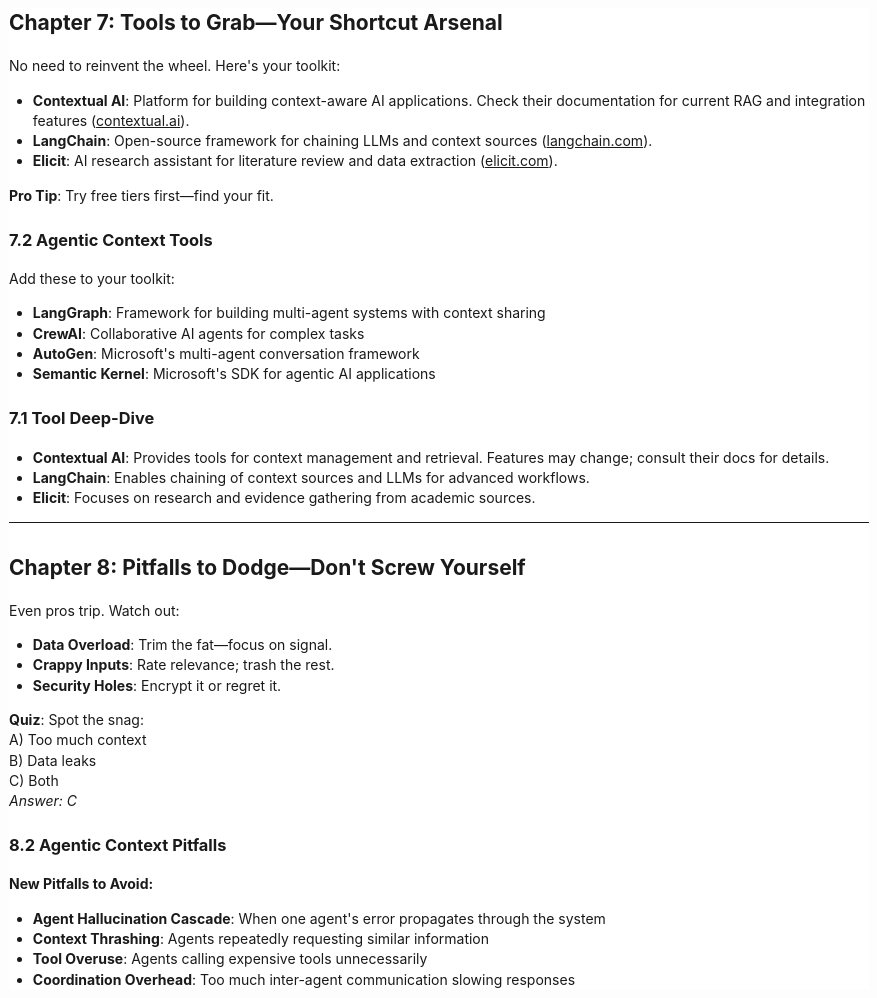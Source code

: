 ## Chapter 7: Tools to Grab—Your Shortcut Arsenal

No need to reinvent the wheel. Here's your toolkit:

- **Contextual AI**: Platform for building context-aware AI applications. Check their documentation for current RAG and integration features ([contextual.ai](https://contextual.ai)).
- **LangChain**: Open-source framework for chaining LLMs and context sources ([langchain.com](https://langchain.com)).
- **Elicit**: AI research assistant for literature review and data extraction ([elicit.com](https://elicit.com)).

**Pro Tip**: Try free tiers first—find your fit.

### 7.2 Agentic Context Tools

Add these to your toolkit:

- **LangGraph**: Framework for building multi-agent systems with context sharing
- **CrewAI**: Collaborative AI agents for complex tasks
- **AutoGen**: Microsoft's multi-agent conversation framework
- **Semantic Kernel**: Microsoft's SDK for agentic AI applications

### 7.1 Tool Deep-Dive

- **Contextual AI**: Provides tools for context management and retrieval. Features may change; consult their docs for details.
- **LangChain**: Enables chaining of context sources and LLMs for advanced workflows.
- **Elicit**: Focuses on research and evidence gathering from academic sources.

---

## Chapter 8: Pitfalls to Dodge—Don't Screw Yourself

Even pros trip. Watch out:

- **Data Overload**: Trim the fat—focus on signal.
- **Crappy Inputs**: Rate relevance; trash the rest.
- **Security Holes**: Encrypt it or regret it.

**Quiz**: Spot the snag:  
A) Too much context  
B) Data leaks  
C) Both  
_Answer: C_

### 8.2 Agentic Context Pitfalls

**New Pitfalls to Avoid:**

- **Agent Hallucination Cascade**: When one agent's error propagates through the system
- **Context Thrashing**: Agents repeatedly requesting similar information
- **Tool Overuse**: Agents calling expensive tools unnecessarily
- **Coordination Overhead**: Too much inter-agent communication slowing responses
